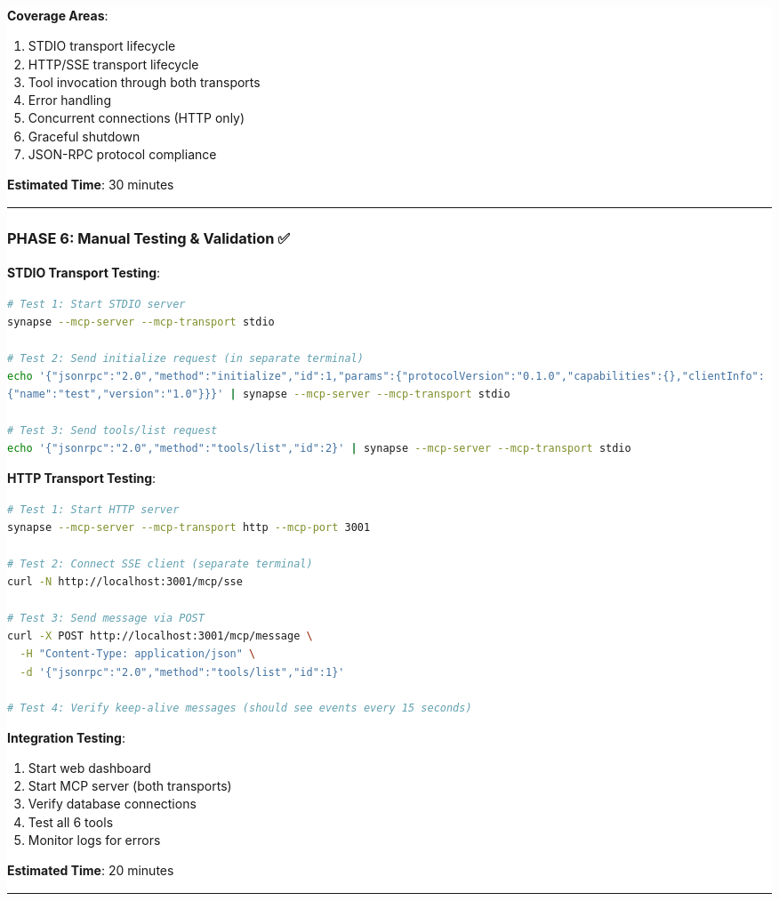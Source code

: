 
**Coverage Areas**:
1. STDIO transport lifecycle
2. HTTP/SSE transport lifecycle
3. Tool invocation through both transports
4. Error handling
5. Concurrent connections (HTTP only)
6. Graceful shutdown
7. JSON-RPC protocol compliance

**Estimated Time**: 30 minutes

---

### PHASE 6: Manual Testing & Validation ✅

**STDIO Transport Testing**:

```bash
# Test 1: Start STDIO server
synapse --mcp-server --mcp-transport stdio

# Test 2: Send initialize request (in separate terminal)
echo '{"jsonrpc":"2.0","method":"initialize","id":1,"params":{"protocolVersion":"0.1.0","capabilities":{},"clientInfo":{"name":"test","version":"1.0"}}}' | synapse --mcp-server --mcp-transport stdio

# Test 3: Send tools/list request
echo '{"jsonrpc":"2.0","method":"tools/list","id":2}' | synapse --mcp-server --mcp-transport stdio
```

**HTTP Transport Testing**:

```bash
# Test 1: Start HTTP server
synapse --mcp-server --mcp-transport http --mcp-port 3001

# Test 2: Connect SSE client (separate terminal)
curl -N http://localhost:3001/mcp/sse

# Test 3: Send message via POST
curl -X POST http://localhost:3001/mcp/message \
  -H "Content-Type: application/json" \
  -d '{"jsonrpc":"2.0","method":"tools/list","id":1}'

# Test 4: Verify keep-alive messages (should see events every 15 seconds)
```

**Integration Testing**:
1. Start web dashboard
2. Start MCP server (both transports)
3. Verify database connections
4. Test all 6 tools
5. Monitor logs for errors

**Estimated Time**: 20 minutes

---